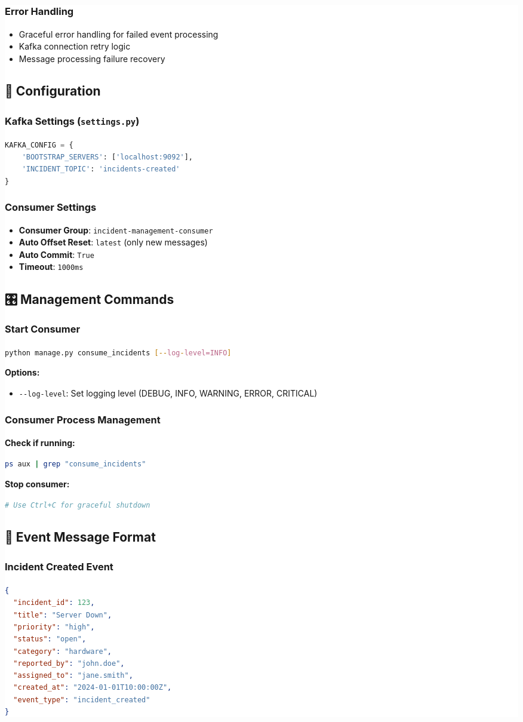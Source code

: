 ### **Error Handling**
- Graceful error handling for failed event processing
- Kafka connection retry logic
- Message processing failure recovery

## 🔧 Configuration

### **Kafka Settings** (`settings.py`)
```python
KAFKA_CONFIG = {
    'BOOTSTRAP_SERVERS': ['localhost:9092'],
    'INCIDENT_TOPIC': 'incidents-created'
}
```

### **Consumer Settings**
- **Consumer Group**: `incident-management-consumer`
- **Auto Offset Reset**: `latest` (only new messages)
- **Auto Commit**: `True`
- **Timeout**: `1000ms`

## 🎛️ Management Commands

### **Start Consumer**
```bash
python manage.py consume_incidents [--log-level=INFO]
```

**Options:**
- `--log-level`: Set logging level (DEBUG, INFO, WARNING, ERROR, CRITICAL)

### **Consumer Process Management**

**Check if running:**
```bash
ps aux | grep "consume_incidents"
```

**Stop consumer:**
```bash
# Use Ctrl+C for graceful shutdown
```

## 📝 Event Message Format

### **Incident Created Event**
```json
{
  "incident_id": 123,
  "title": "Server Down",
  "priority": "high",
  "status": "open",
  "category": "hardware",
  "reported_by": "john.doe",
  "assigned_to": "jane.smith",
  "created_at": "2024-01-01T10:00:00Z",
  "event_type": "incident_created"
}
```
